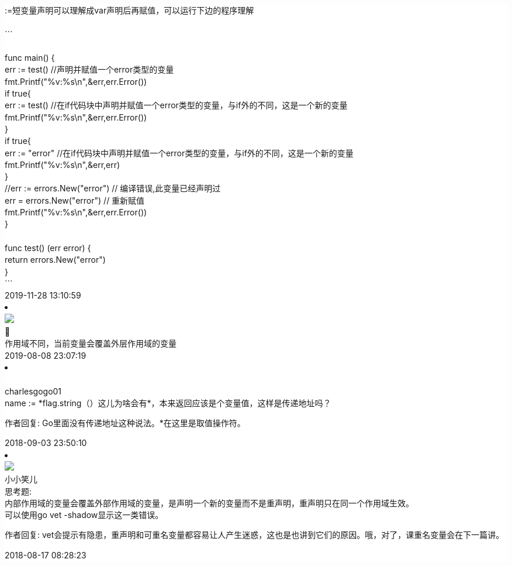  <div class="_2_QraFYR_0">:=短变量声明可以理解成var声明后再赋值，可以运行下边的程序理解<br><br>```<br><br>func main() {<br>	err := test() &#47;&#47;声明并赋值一个error类型的变量<br>	fmt.Printf(&quot;%v:%s\n&quot;,&amp;err,err.Error())<br>	if true{<br>		err := test() &#47;&#47;在if代码块中声明并赋值一个error类型的变量，与if外的不同，这是一个新的变量<br>		fmt.Printf(&quot;%v:%s\n&quot;,&amp;err,err.Error())<br>	}<br>	if true{<br>		err := &quot;error&quot; &#47;&#47;在if代码块中声明并赋值一个error类型的变量，与if外的不同，这是一个新的变量<br>		fmt.Printf(&quot;%v:%s\n&quot;,&amp;err,err)<br>	}<br>	&#47;&#47;err := errors.New(&quot;error&quot;) &#47;&#47; 编译错误,此变量已经声明过<br>	err = errors.New(&quot;error&quot;) &#47;&#47; 重新赋值<br>	fmt.Printf(&quot;%v:%s\n&quot;,&amp;err,err.Error())<br>}<br><br>func test() (err error) {<br>	return errors.New(&quot;error&quot;)<br>}<br>```</div>
  <div class="_10o3OAxT_0">
    
  </div>
  <div class="_3klNVc4Z_0">
    <div class="_3Hkula0k_0">2019-11-28 13:10:59</div>
  </div>
</div>
</div>
</li>
<li>
<div class="_2sjJGcOH_0"><img src="https://static001.geekbang.org/account/avatar/00/16/47/0c/f2f0245e.jpg"
  class="_3FLYR4bF_0">
<div class="_36ChpWj4_0">
  <div class="_2zFoi7sd_0"><span>🐶</span>
  </div>
  <div class="_2_QraFYR_0">作用域不同，当前变量会覆盖外层作用域的变量</div>
  <div class="_10o3OAxT_0">
    
  </div>
  <div class="_3klNVc4Z_0">
    <div class="_3Hkula0k_0">2019-08-08 23:07:19</div>
  </div>
</div>
</div>
</li>
<li>
<div class="_2sjJGcOH_0"><img src=""
  class="_3FLYR4bF_0">
<div class="_36ChpWj4_0">
  <div class="_2zFoi7sd_0"><span>charlesgogo01</span>
  </div>
  <div class="_2_QraFYR_0">name := *flag.string（）这儿为啥会有*，本来返回应该是个变量值，这样是传递地址吗？</div>
  <div class="_10o3OAxT_0">
    <p class="_3KxQPN3V_0">作者回复: Go里面没有传递地址这种说法。*在这里是取值操作符。</p>
  </div>
  <div class="_3klNVc4Z_0">
    <div class="_3Hkula0k_0">2018-09-03 23:50:10</div>
  </div>
</div>
</div>
</li>
<li>
<div class="_2sjJGcOH_0"><img src="https://static001.geekbang.org/account/avatar/00/0f/df/e2/823a04b4.jpg"
  class="_3FLYR4bF_0">
<div class="_36ChpWj4_0">
  <div class="_2zFoi7sd_0"><span>小小笑儿</span>
  </div>
  <div class="_2_QraFYR_0">思考题:<br>内部作用域的变量会覆盖外部作用域的变量，是声明一个新的变量而不是重声明，重声明只在同一个作用域生效。<br>可以使用go vet -shadow显示这一类错误。</div>
  <div class="_10o3OAxT_0">
    <p class="_3KxQPN3V_0">作者回复: vet会提示有隐患，重声明和可重名变量都容易让人产生迷惑，这也是也讲到它们的原因。哦，对了，课重名变量会在下一篇讲。</p>
  </div>
  <div class="_3klNVc4Z_0">
    <div class="_3Hkula0k_0">2018-08-17 08:28:23</div>
  </div>